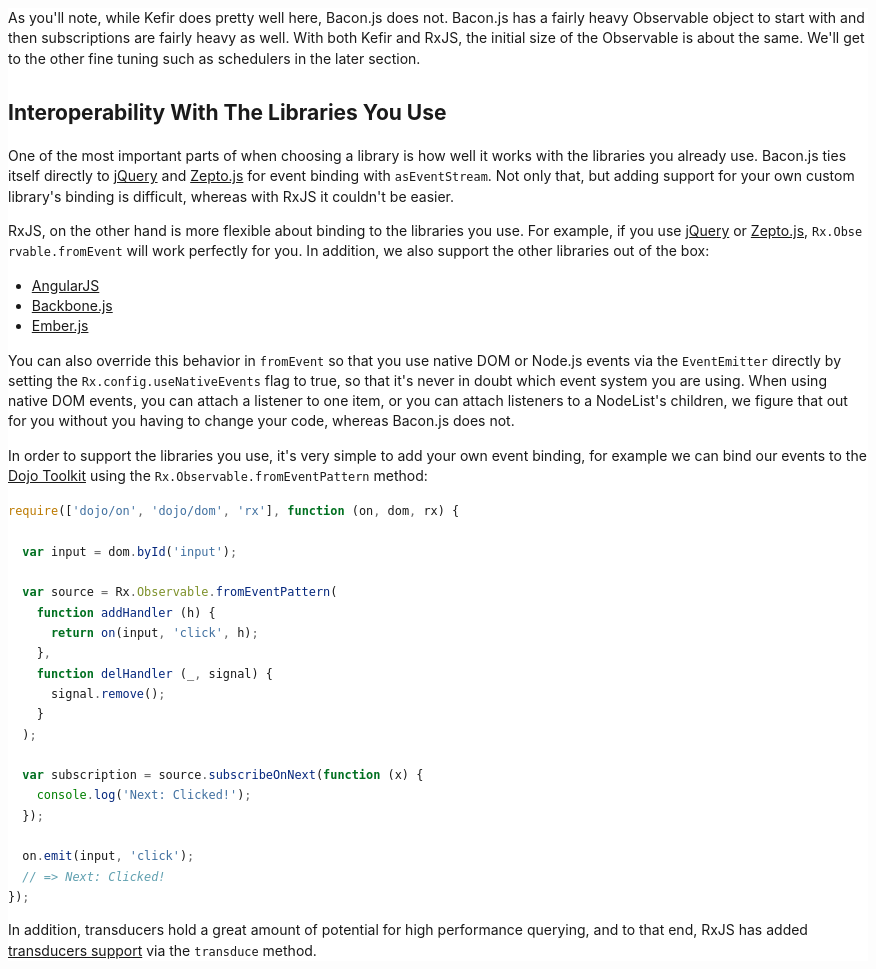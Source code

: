 As you'll note, while Kefir does pretty well here, Bacon.js does not.  Bacon.js has a fairly heavy Observable object to start with and then subscriptions are fairly heavy as well.  With both Kefir and RxJS, the initial size of the Observable is about the same.  We'll get to the other fine tuning such as schedulers in the later section.

## Interoperability With The Libraries You Use ##

One of the most important parts of when choosing a library is how well it works with the libraries you already use. Bacon.js ties itself directly to [jQuery](http://jquery.com) and [Zepto.js](http://zeptojs.com) for event binding with `asEventStream`.   Not only that, but adding support for your own custom library's binding is difficult, whereas with RxJS it couldn't be easier.

RxJS, on the other hand is more flexible about binding to the libraries you use.  For example, if you use [jQuery](http://jquery.com) or [Zepto.js](http://zeptojs.com), `Rx.Observable.fromEvent` will work perfectly for you. In addition, we also support the other libraries out of the box:
- [AngularJS](http://angularjs.org)
- [Backbone.js](http://backbonejs.org)
- [Ember.js](http://emberjs.com)

You can also override this behavior in `fromEvent` so that you use native DOM or Node.js events via the `EventEmitter` directly by setting the `Rx.config.useNativeEvents` flag to true, so that it's never in doubt which event system you are using.  When using native DOM events, you can attach a listener to one item, or you can attach listeners to a NodeList's children, we figure that out for you without you having to change your code, whereas Bacon.js does not.

In order to support the libraries you use, it's very simple to add your own event binding, for example we can bind our events to the [Dojo Toolkit](http://dojotoolkit.org) using the `Rx.Observable.fromEventPattern` method:

```js
require(['dojo/on', 'dojo/dom', 'rx'], function (on, dom, rx) {

  var input = dom.byId('input');

  var source = Rx.Observable.fromEventPattern(
    function addHandler (h) {
      return on(input, 'click', h);
    },
    function delHandler (_, signal) {
      signal.remove();
    }
  );

  var subscription = source.subscribeOnNext(function (x) {
    console.log('Next: Clicked!');
  });

  on.emit(input, 'click');
  // => Next: Clicked!
});
```

In addition, transducers hold a great amount of potential for high performance querying, and to that end, RxJS has added [transducers support](https://github.com/Reactive-Extensions/RxJS/blob/master/doc/gettingstarted/transducers.md) via the `transduce` method.
